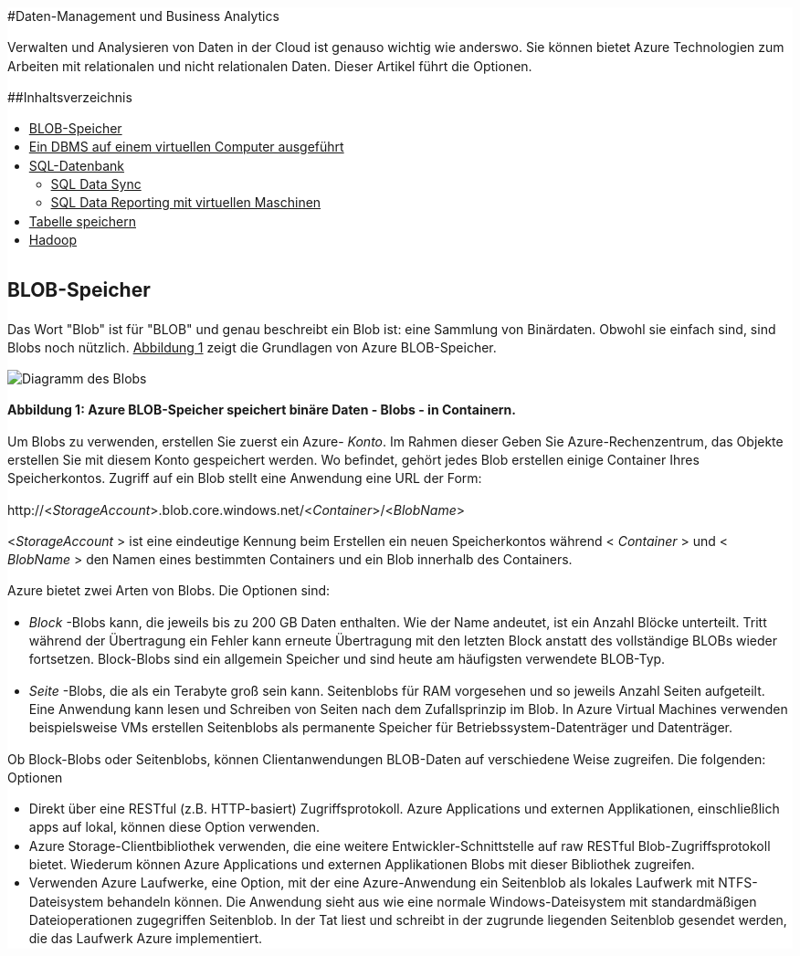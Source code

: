 #<a name="data-management-and-business-analytics"></a>Daten-Management und Business Analytics

Verwalten und Analysieren von Daten in der Cloud ist genauso wichtig wie anderswo. Sie können bietet Azure Technologien zum Arbeiten mit relationalen und nicht relationalen Daten. Dieser Artikel führt die Optionen. 

##<a name="table-of-contents"></a>Inhaltsverzeichnis      

- [BLOB-Speicher](#blob)
- [Ein DBMS auf einem virtuellen Computer ausgeführt](#dbinvm)
- [SQL-Datenbank](#sqldb)
    - [SQL Data Sync](#datasync)
    - [SQL Data Reporting mit virtuellen Maschinen](#datarpt)
- [Tabelle speichern](#tblstor)
- [Hadoop](#hadoop)

## <a name="blob"></a>BLOB-Speicher

Das Wort "Blob" ist für "BLOB" und genau beschreibt ein Blob ist: eine Sammlung von Binärdaten. Obwohl sie einfach sind, sind Blobs noch nützlich. [Abbildung 1](#Fig1) zeigt die Grundlagen von Azure BLOB-Speicher.

<a name="Fig1"></a>![Diagramm des Blobs][blobs]
 
**Abbildung 1: Azure BLOB-Speicher speichert binäre Daten - Blobs - in Containern.**

Um Blobs zu verwenden, erstellen Sie zuerst ein Azure- *Konto*. Im Rahmen dieser Geben Sie Azure-Rechenzentrum, das Objekte erstellen Sie mit diesem Konto gespeichert werden. Wo befindet, gehört jedes Blob erstellen einige Container Ihres Speicherkontos. Zugriff auf ein Blob stellt eine Anwendung eine URL der Form:

http://&lt;*StorageAccount*&gt;.blob.core.windows.net/&lt;*Container*&gt;/&lt;*BlobName*&gt;

&lt;*StorageAccount* &gt; ist eine eindeutige Kennung beim Erstellen ein neuen Speicherkontos während &lt; *Container* &gt; und &lt; *BlobName* &gt; den Namen eines bestimmten Containers und ein Blob innerhalb des Containers. 

Azure bietet zwei Arten von Blobs. Die Optionen sind:

- *Block* -Blobs kann, die jeweils bis zu 200 GB Daten enthalten. Wie der Name andeutet, ist ein Anzahl Blöcke unterteilt. Tritt während der Übertragung ein Fehler kann erneute Übertragung mit den letzten Block anstatt des vollständige BLOBs wieder fortsetzen. Block-Blobs sind ein allgemein Speicher und sind heute am häufigsten verwendete BLOB-Typ.

- *Seite* -Blobs, die als ein Terabyte groß sein kann. Seitenblobs für RAM vorgesehen und so jeweils Anzahl Seiten aufgeteilt. Eine Anwendung kann lesen und Schreiben von Seiten nach dem Zufallsprinzip im Blob. In Azure Virtual Machines verwenden beispielsweise VMs erstellen Seitenblobs als permanente Speicher für Betriebssystem-Datenträger und Datenträger.

Ob Block-Blobs oder Seitenblobs, können Clientanwendungen BLOB-Daten auf verschiedene Weise zugreifen. Die folgenden: Optionen

- Direkt über eine RESTful (z.B. HTTP-basiert) Zugriffsprotokoll. Azure Applications und externen Applikationen, einschließlich apps auf lokal, können diese Option verwenden.
- Azure Storage-Clientbibliothek verwenden, die eine weitere Entwickler-Schnittstelle auf raw RESTful Blob-Zugriffsprotokoll bietet. Wiederum können Azure Applications und externen Applikationen Blobs mit dieser Bibliothek zugreifen.
- Verwenden Azure Laufwerke, eine Option, mit der eine Azure-Anwendung ein Seitenblob als lokales Laufwerk mit NTFS-Dateisystem behandeln können. Die Anwendung sieht aus wie eine normale Windows-Dateisystem mit standardmäßigen Dateioperationen zugegriffen Seitenblob. In der Tat liest und schreibt in der zugrunde liegenden Seitenblob gesendet werden, die das Laufwerk Azure implementiert. 


[blobs]: ./media/cloud-storage/Data_01_Blobs.png
[SQLSvr-vm]: ./media/cloud-storage/Data_02_SQLSvrVM.png
[SQL-db]: ./media/cloud-storage/Data_03_SQLdb.png
[SQL-datasync]: ./media/cloud-storage/Data_04_SQLDataSync.png
[SQL-report]: ./media/cloud-storage/Data_05_SQLReporting.png
[SQL-tblstor]: ./media/cloud-storage/Data_06_TblStorage.png
[hadoop]: ./media/cloud-storage/Data_07_Hadoop.png